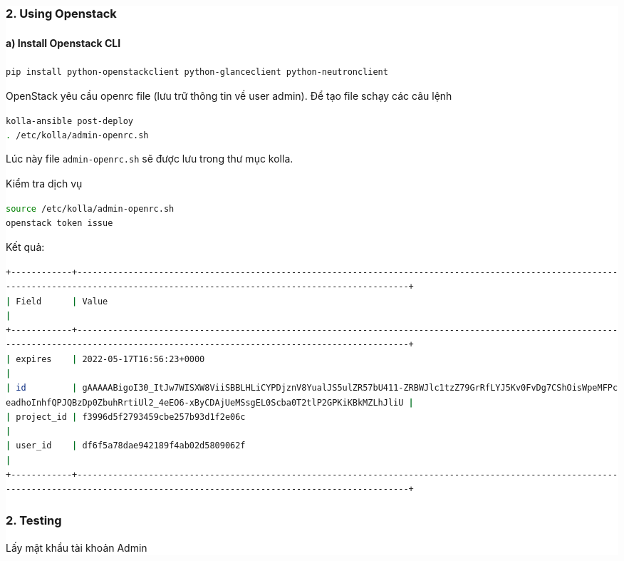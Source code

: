 ### 2. Using Openstack

#### a) Install Openstack CLI

```bash
pip install python-openstackclient python-glanceclient python-neutronclient
```

OpenStack yêu cầu openrc file (lưu trữ  thông tin về user admin). Để tạo file schạy các câu lệnh

```bash
kolla-ansible post-deploy        
. /etc/kolla/admin-openrc.sh
```

Lúc này file `admin-openrc.sh` sẽ được lưu trong thư mục kolla.

Kiểm tra dịch vụ

```bash
source /etc/kolla/admin-openrc.sh
openstack token issue
```

Kết quả:

```bash
+------------+-----------------------------------------------------------------------------------------------------------------------------------------------------------------------------------------+
| Field      | Value                                                                                                                                                                                   |
+------------+-----------------------------------------------------------------------------------------------------------------------------------------------------------------------------------------+
| expires    | 2022-05-17T16:56:23+0000                                                                                                                                                                |
| id         | gAAAAABigoI30_ItJw7WISXW8ViiSBBLHLiCYPDjznV8YualJS5ulZR57bU411-ZRBWJlc1tzZ79GrRfLYJ5Kv0FvDg7CShOisWpeMFPceadhoInhfQPJQBzDp0ZbuhRrtiUl2_4eEO6-xByCDAjUeMSsgEL0Scba0T2tlP2GPKiKBkMZLhJliU |
| project_id | f3996d5f2793459cbe257b93d1f2e06c                                                                                                                                                        |
| user_id    | df6f5a78dae942189f4ab02d5809062f                                                                                                                                                        |
+------------+-----------------------------------------------------------------------------------------------------------------------------------------------------------------------------------------+
```

### 2. Testing

Lấy mật khẩu tài khoản Admin
